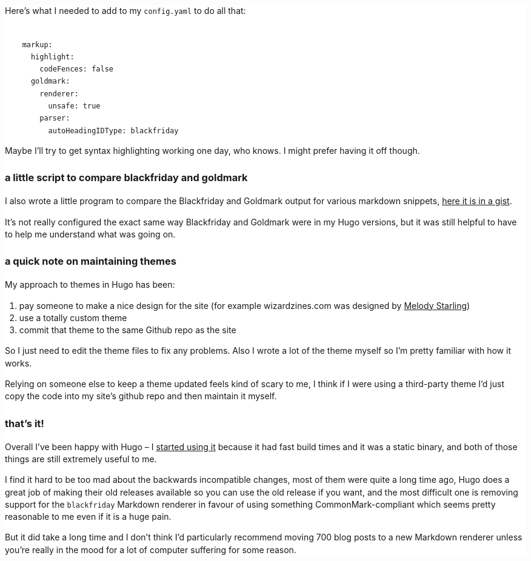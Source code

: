 

Here’s what I needed to add to my `config.yaml` to do all that:

```

    markup:
      highlight:
        codeFences: false
      goldmark:
        renderer:
          unsafe: true
        parser:
          autoHeadingIDType: blackfriday

```

Maybe I’ll try to get syntax highlighting working one day, who knows. I might prefer having it off though.

### a little script to compare blackfriday and goldmark

I also wrote a little program to compare the Blackfriday and Goldmark output for various markdown snippets, [here it is in a gist][9].

It’s not really configured the exact same way Blackfriday and Goldmark were in my Hugo versions, but it was still helpful to have to help me understand what was going on.

### a quick note on maintaining themes

My approach to themes in Hugo has been:

  1. pay someone to make a nice design for the site (for example wizardzines.com was designed by [Melody Starling][10])
  2. use a totally custom theme
  3. commit that theme to the same Github repo as the site



So I just need to edit the theme files to fix any problems. Also I wrote a lot of the theme myself so I’m pretty familiar with how it works.

Relying on someone else to keep a theme updated feels kind of scary to me, I think if I were using a third-party theme I’d just copy the code into my site’s github repo and then maintain it myself.

### that’s it!

Overall I’ve been happy with Hugo – I [started using it][11] because it had fast build times and it was a static binary, and both of those things are still extremely useful to me.

I find it hard to be too mad about the backwards incompatible changes, most of them were quite a long time ago, Hugo does a great job of making their old releases available so you can use the old release if you want, and the most difficult one is removing support for the `blackfriday` Markdown renderer in favour of using something CommonMark-compliant which seems pretty reasonable to me even if it is a huge pain.

But it did take a long time and I don’t think I’d particularly recommend moving 700 blog posts to a new Markdown renderer unless you’re really in the mood for a lot of computer suffering for some reason.


[#]: subject: "Some notes on upgrading Hugo"
[#]: via: "https://jvns.ca/blog/2024/10/07/some-notes-on-upgrading-hugo/"
[#]: author: "Julia Evans https://jvns.ca/"
[#]: collector: "lujun9972/lctt-scripts-1705972010"
[#]: translator: " "
[#]: reviewer: " "
[#]: publisher: " "
[#]: url: " "
[a]: https://jvns.ca/
[b]: https://github.com/lujun9972
[1]: https://github.com/gohugoio/hugo/releases/tag/v0.42
[2]: https://github.com/gohugoio/hugo/releases/tag/v0.57.2
[3]: https://github.com/gohugoio/hugo/commit/ad705aac0649fa3102f7639bc4db65d45e108ee2
[4]: https://gist.github.com/jvns/dbe4bd9271a56f1f8562bfe329c2aa9e
[5]: https://github.com/gohugoio/hugo/releases/tag/v0.100.0
[6]: https://commonmark.org/
[7]: https://gist.github.com/jvns/c7272cfb906e3ed0a3e9f8d361c5b5fc
[8]: https://spec.commonmark.org/0.29/#example-263
[9]: https://gist.github.com/jvns/9cc3024ff98433ced5e3a2304c5fc5e4
[10]: https://melody.dev/
[11]: https://jvns.ca/blog/2016/10/09/switching-to-hugo/